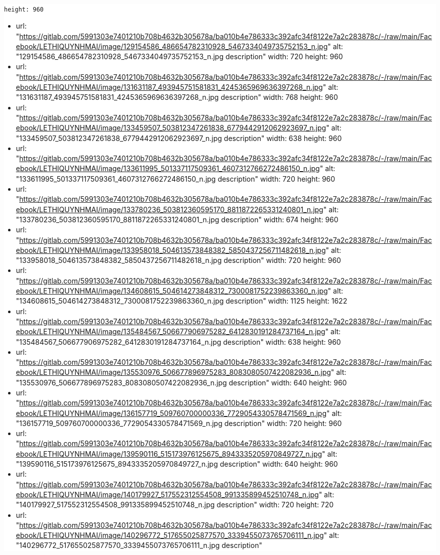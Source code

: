     height: 960
  - url: "https://gitlab.com/5991303e7401210b708b4632b305678a/ba010b4e786333c392afc34f8122e7a2c283878c/-/raw/main/Facebook/LETHIQUYNHMAI/image/129154586_486654782310928_5467334049735752153_n.jpg"
    alt: "129154586_486654782310928_5467334049735752153_n.jpg description"
    width: 720
    height: 960
  - url: "https://gitlab.com/5991303e7401210b708b4632b305678a/ba010b4e786333c392afc34f8122e7a2c283878c/-/raw/main/Facebook/LETHIQUYNHMAI/image/131631187_493945751581831_4245365969636397268_n.jpg"
    alt: "131631187_493945751581831_4245365969636397268_n.jpg description"
    width: 768
    height: 960
  - url: "https://gitlab.com/5991303e7401210b708b4632b305678a/ba010b4e786333c392afc34f8122e7a2c283878c/-/raw/main/Facebook/LETHIQUYNHMAI/image/133459507_503812347261838_6779442912062923697_n.jpg"
    alt: "133459507_503812347261838_6779442912062923697_n.jpg description"
    width: 638
    height: 960
  - url: "https://gitlab.com/5991303e7401210b708b4632b305678a/ba010b4e786333c392afc34f8122e7a2c283878c/-/raw/main/Facebook/LETHIQUYNHMAI/image/133611995_501337117509361_4607312766272486150_n.jpg"
    alt: "133611995_501337117509361_4607312766272486150_n.jpg description"
    width: 720
    height: 960
  - url: "https://gitlab.com/5991303e7401210b708b4632b305678a/ba010b4e786333c392afc34f8122e7a2c283878c/-/raw/main/Facebook/LETHIQUYNHMAI/image/133780236_503812360595170_8811872265331240801_n.jpg"
    alt: "133780236_503812360595170_8811872265331240801_n.jpg description"
    width: 674
    height: 960
  - url: "https://gitlab.com/5991303e7401210b708b4632b305678a/ba010b4e786333c392afc34f8122e7a2c283878c/-/raw/main/Facebook/LETHIQUYNHMAI/image/133958018_504613573848382_5850437256711482618_n.jpg"
    alt: "133958018_504613573848382_5850437256711482618_n.jpg description"
    width: 720
    height: 960
  - url: "https://gitlab.com/5991303e7401210b708b4632b305678a/ba010b4e786333c392afc34f8122e7a2c283878c/-/raw/main/Facebook/LETHIQUYNHMAI/image/134608615_504614273848312_7300081752239863360_n.jpg"
    alt: "134608615_504614273848312_7300081752239863360_n.jpg description"
    width: 1125
    height: 1622
  - url: "https://gitlab.com/5991303e7401210b708b4632b305678a/ba010b4e786333c392afc34f8122e7a2c283878c/-/raw/main/Facebook/LETHIQUYNHMAI/image/135484567_506677906975282_6412830191284737164_n.jpg"
    alt: "135484567_506677906975282_6412830191284737164_n.jpg description"
    width: 638
    height: 960
  - url: "https://gitlab.com/5991303e7401210b708b4632b305678a/ba010b4e786333c392afc34f8122e7a2c283878c/-/raw/main/Facebook/LETHIQUYNHMAI/image/135530976_506677896975283_8083080507422082936_n.jpg"
    alt: "135530976_506677896975283_8083080507422082936_n.jpg description"
    width: 640
    height: 960
  - url: "https://gitlab.com/5991303e7401210b708b4632b305678a/ba010b4e786333c392afc34f8122e7a2c283878c/-/raw/main/Facebook/LETHIQUYNHMAI/image/136157719_509760700000336_7729054330578471569_n.jpg"
    alt: "136157719_509760700000336_7729054330578471569_n.jpg description"
    width: 720
    height: 960
  - url: "https://gitlab.com/5991303e7401210b708b4632b305678a/ba010b4e786333c392afc34f8122e7a2c283878c/-/raw/main/Facebook/LETHIQUYNHMAI/image/139590116_515173976125675_8943335205970849727_n.jpg"
    alt: "139590116_515173976125675_8943335205970849727_n.jpg description"
    width: 640
    height: 960
  - url: "https://gitlab.com/5991303e7401210b708b4632b305678a/ba010b4e786333c392afc34f8122e7a2c283878c/-/raw/main/Facebook/LETHIQUYNHMAI/image/140179927_517552312554508_991335899452510748_n.jpg"
    alt: "140179927_517552312554508_991335899452510748_n.jpg description"
    width: 720
    height: 720
  - url: "https://gitlab.com/5991303e7401210b708b4632b305678a/ba010b4e786333c392afc34f8122e7a2c283878c/-/raw/main/Facebook/LETHIQUYNHMAI/image/140296772_517655025877570_3339455073765706111_n.jpg"
    alt: "140296772_517655025877570_3339455073765706111_n.jpg description"
